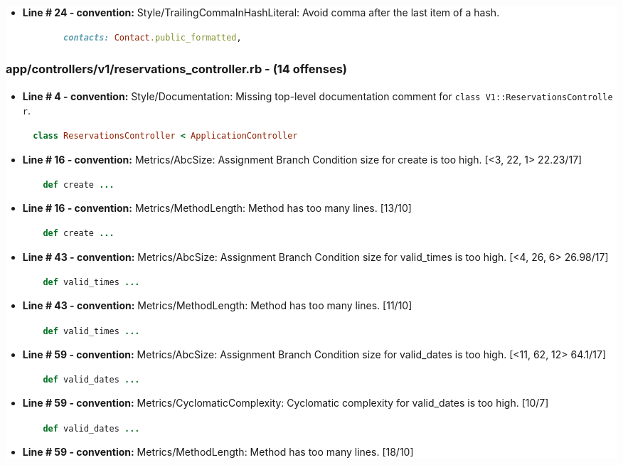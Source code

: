   * **Line # 24 - convention:** Style/TrailingCommaInHashLiteral: Avoid comma after the last item of a hash.

    ```rb
            contacts: Contact.public_formatted,
    ```

### app/controllers/v1/reservations_controller.rb - (14 offenses)
  * **Line # 4 - convention:** Style/Documentation: Missing top-level documentation comment for `class V1::ReservationsController`.

    ```rb
      class ReservationsController < ApplicationController
    ```

  * **Line # 16 - convention:** Metrics/AbcSize: Assignment Branch Condition size for create is too high. [<3, 22, 1> 22.23/17]

    ```rb
        def create ...
    ```

  * **Line # 16 - convention:** Metrics/MethodLength: Method has too many lines. [13/10]

    ```rb
        def create ...
    ```

  * **Line # 43 - convention:** Metrics/AbcSize: Assignment Branch Condition size for valid_times is too high. [<4, 26, 6> 26.98/17]

    ```rb
        def valid_times ...
    ```

  * **Line # 43 - convention:** Metrics/MethodLength: Method has too many lines. [11/10]

    ```rb
        def valid_times ...
    ```

  * **Line # 59 - convention:** Metrics/AbcSize: Assignment Branch Condition size for valid_dates is too high. [<11, 62, 12> 64.1/17]

    ```rb
        def valid_dates ...
    ```

  * **Line # 59 - convention:** Metrics/CyclomaticComplexity: Cyclomatic complexity for valid_dates is too high. [10/7]

    ```rb
        def valid_dates ...
    ```

  * **Line # 59 - convention:** Metrics/MethodLength: Method has too many lines. [18/10]
